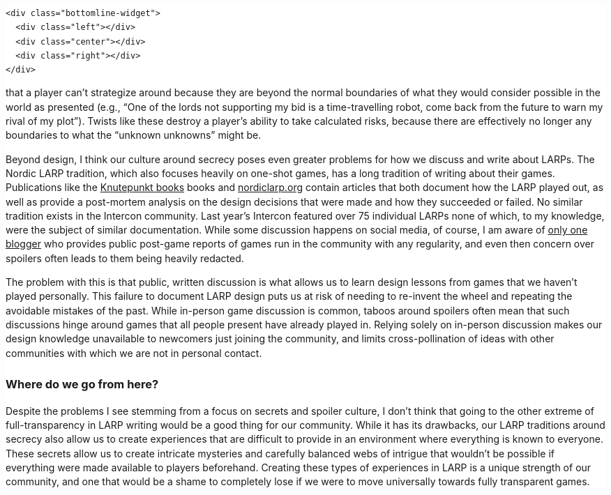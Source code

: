     <div class="bottomline-widget">
      <div class="left"></div>
      <div class="center"></div>
      <div class="right"></div>
    </div>
  </div>
  that a player can’t
  strategize around because they are beyond the normal boundaries of what
  they would consider possible in the world as presented (e.g., “One of
  the lords not supporting my bid is a time-travelling robot, come back
  from the future to warn my rival of my plot”). Twists like these destroy
  a player’s ability to take calculated risks, because there are
  effectively no longer any boundaries to what the “unknown unknowns”
  might be.
  <p></p>
</div>

Beyond design, I think our culture around secrecy poses even greater
problems for how we discuss and write about LARPs. The Nordic LARP
tradition, which also focuses heavily on one-shot games, has a long
tradition of writing about their games. Publications like the
[Knutepunkt books](http://nordiclarp.org/wiki/Knutepunkt-books) books and [nordiclarp.org](http://nordiclarp.org) contain articles that both
document how the LARP played out, as well as provide a post-mortem
analysis on the design decisions that were made and how they succeeded
or failed. No similar tradition exists in the Intercon community. Last
year’s Intercon featured over 75 individual LARPs none of which, to my
knowledge, were the subject of similar documentation. While some
discussion happens on social media, of course, I am aware of [only one blogger](https://fairescape.wordpress.com/)
who provides public post-game reports of games run in the
community with any regularity, and even then concern over spoilers often
leads to them being heavily redacted.

The problem with this is that public, written discussion is what allows
us to learn design lessons from games that we haven’t played personally.
This failure to document LARP design puts us at risk of needing to
re-invent the wheel and repeating the avoidable mistakes of the past.
While in-person game discussion is common, taboos around spoilers often
mean that such discussions hinge around games that all people present
have already played in. Relying solely on in-person discussion makes our
design knowledge unavailable to newcomers just joining the community,
and limits cross-pollination of ideas with other communities with which
we are not in personal contact.

### Where do we go from here?

Despite the problems I see stemming from a focus on secrets and spoiler
culture, I don’t think that going to the other extreme of
full-transparency in LARP writing would be a good thing for our
community. While it has its drawbacks, our LARP traditions around
secrecy also allow us to create experiences that are difficult to
provide in an environment where everything is known to everyone. These
secrets allow us to create intricate mysteries and carefully balanced
webs of intrigue that wouldn’t be possible if everything were made
available to players beforehand. Creating these types of experiences in
LARP is a unique strength of our community, and one that would be a
shame to completely lose if we were to move universally towards fully
transparent games.
